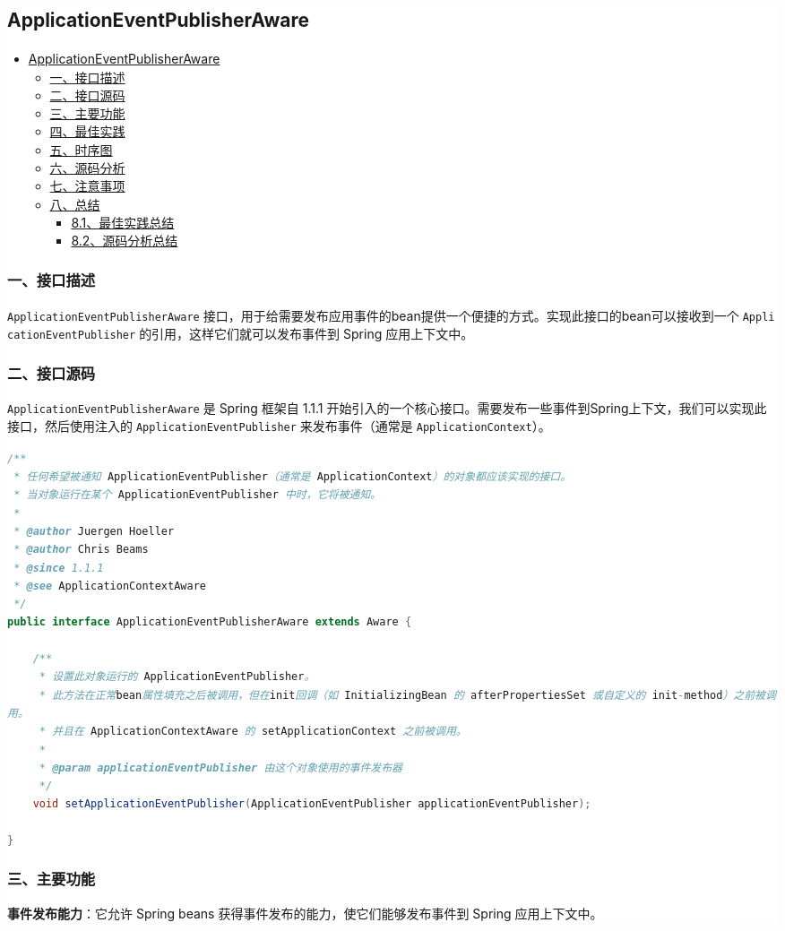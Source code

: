## ApplicationEventPublisherAware

- [ApplicationEventPublisherAware](#applicationeventpublisheraware)
  - [一、接口描述](#一接口描述)
  - [二、接口源码](#二接口源码)
  - [三、主要功能](#三主要功能)
  - [四、最佳实践](#四最佳实践)
  - [五、时序图](#五时序图)
  - [六、源码分析](#六源码分析)
  - [七、注意事项](#七注意事项)
  - [八、总结](#八总结)
    - [8.1、最佳实践总结](#81最佳实践总结)
    - [8.2、源码分析总结](#82源码分析总结)

### 一、接口描述

`ApplicationEventPublisherAware` 接口，用于给需要发布应用事件的bean提供一个便捷的方式。实现此接口的bean可以接收到一个 `ApplicationEventPublisher` 的引用，这样它们就可以发布事件到 Spring 应用上下文中。

### 二、接口源码

`ApplicationEventPublisherAware` 是 Spring 框架自 1.1.1 开始引入的一个核心接口。需要发布一些事件到Spring上下文，我们可以实现此接口，然后使用注入的 `ApplicationEventPublisher` 来发布事件（通常是 `ApplicationContext`）。

```java
/**
 * 任何希望被通知 ApplicationEventPublisher（通常是 ApplicationContext）的对象都应该实现的接口。
 * 当对象运行在某个 ApplicationEventPublisher 中时，它将被通知。
 * 
 * @author Juergen Hoeller
 * @author Chris Beams
 * @since 1.1.1
 * @see ApplicationContextAware
 */
public interface ApplicationEventPublisherAware extends Aware {

    /**
     * 设置此对象运行的 ApplicationEventPublisher。
     * 此方法在正常bean属性填充之后被调用，但在init回调（如 InitializingBean 的 afterPropertiesSet 或自定义的 init-method）之前被调用。
     * 并且在 ApplicationContextAware 的 setApplicationContext 之前被调用。
     * 
     * @param applicationEventPublisher 由这个对象使用的事件发布器
     */
    void setApplicationEventPublisher(ApplicationEventPublisher applicationEventPublisher);

}
```

### 三、主要功能

**事件发布能力**：它允许 Spring beans 获得事件发布的能力，使它们能够发布事件到 Spring 应用上下文中。
